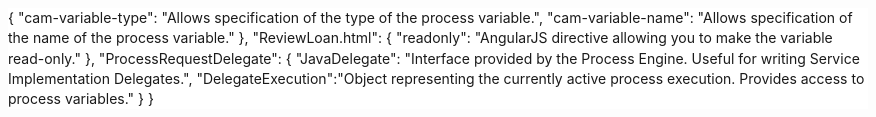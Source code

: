   {
  "cam-variable-type": "Allows specification of the type of the process variable.",
  "cam-variable-name": "Allows specification of the name of the process variable."
  },
  "ReviewLoan.html":
  {
  "readonly": "AngularJS directive allowing you to make the variable read-only."
  },
  "ProcessRequestDelegate":
  {
  "JavaDelegate": "Interface provided by the Process Engine. Useful for writing Service Implementation Delegates.",
  "DelegateExecution":"Object representing the currently active process execution. Provides access to process variables."
  }
}
</script>
</div>


